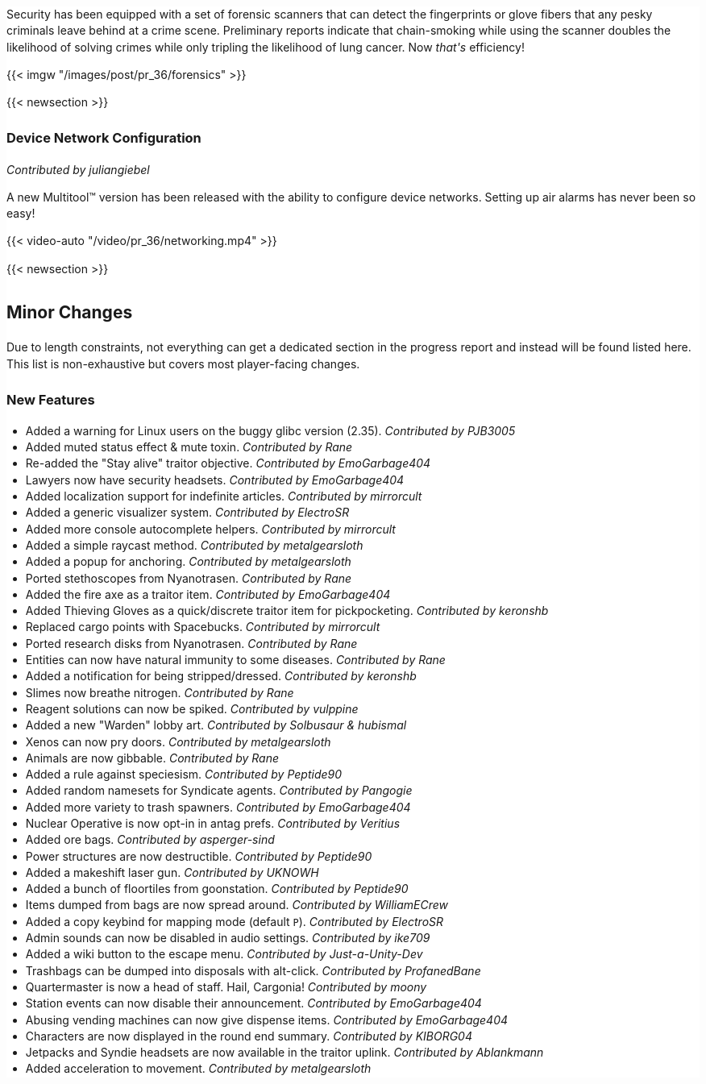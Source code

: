Security has been equipped with a set of forensic scanners that can detect the fingerprints or glove fibers that any pesky criminals leave behind at a crime scene. Preliminary reports indicate that chain-smoking while using the scanner doubles the likelihood of solving crimes while only tripling the likelihood of lung cancer. Now *that's* efficiency!

{{< imgw "/images/post/pr_36/forensics" >}}

{{< newsection >}}
### Device Network Configuration
*Contributed by juliangiebel*

A new Multitool™ version has been released with the ability to configure device networks. Setting up air alarms has never been so easy!

{{< video-auto "/video/pr_36/networking.mp4" >}}

{{< newsection >}}
## Minor Changes
Due to length constraints, not everything can get a dedicated section in the progress report and instead will be found listed here. This list is non-exhaustive but covers most player-facing changes.

###  New Features

- Added a warning for Linux users on the buggy glibc version (2.35). *Contributed by PJB3005*
- Added muted status effect & mute toxin. *Contributed by Rane*
- Re-added the "Stay alive" traitor objective. *Contributed by EmoGarbage404*
- Lawyers now have security headsets. *Contributed by EmoGarbage404*
- Added localization support for indefinite articles. *Contributed by mirrorcult*
- Added a generic visualizer system. *Contributed by ElectroSR*
- Added more console autocomplete helpers. *Contributed by mirrorcult*
- Added a simple raycast method. *Contributed by metalgearsloth*
- Added a popup for anchoring. *Contributed by metalgearsloth*
- Ported stethoscopes from Nyanotrasen. *Contributed by Rane*
- Added the fire axe as a traitor item. *Contributed by EmoGarbage404*
- Added Thieving Gloves as a quick/discrete traitor item for pickpocketing. *Contributed by keronshb*
- Replaced cargo points with Spacebucks. *Contributed by mirrorcult*
- Ported research disks from Nyanotrasen. *Contributed by Rane*
- Entities can now have natural immunity to some diseases. *Contributed by Rane*
- Added a notification for being stripped/dressed. *Contributed by keronshb*
- Slimes now breathe nitrogen. *Contributed by Rane*
- Reagent solutions can now be spiked. *Contributed by vulppine*
- Added a new "Warden" lobby art. *Contributed by Solbusaur & hubismal*
- Xenos can now pry doors. *Contributed by metalgearsloth*
- Animals are now gibbable. *Contributed by Rane*
- Added a rule against speciesism. *Contributed by Peptide90*
- Added random namesets for Syndicate agents. *Contributed by Pangogie*
- Added more variety to trash spawners. *Contributed by EmoGarbage404*
- Nuclear Operative is now opt-in in antag prefs. *Contributed by Veritius*
- Added ore bags. *Contributed by asperger-sind*
- Power structures are now destructible. *Contributed by Peptide90*
- Added a makeshift laser gun. *Contributed by UKNOWH*
- Added a bunch of floortiles from goonstation. *Contributed by Peptide90*
- Items dumped from bags are now spread around. *Contributed by WilliamECrew*
- Added a copy keybind for mapping mode (default `P`). *Contributed by ElectroSR*
- Admin sounds can now be disabled in audio settings. *Contributed by ike709*
- Added a wiki button to the escape menu. *Contributed by Just-a-Unity-Dev*
- Trashbags can be dumped into disposals with alt-click. *Contributed by ProfanedBane*
- Quartermaster is now a head of staff. Hail, Cargonia! *Contributed by moony*
- Station events can now disable their announcement. *Contributed by EmoGarbage404*
- Abusing vending machines can now give dispense items. *Contributed by EmoGarbage404*
- Characters are now displayed in the round end summary. *Contributed by KIBORG04*
- Jetpacks and Syndie headsets are now available in the traitor uplink. *Contributed by Ablankmann*
- Added acceleration to movement. *Contributed by metalgearsloth*